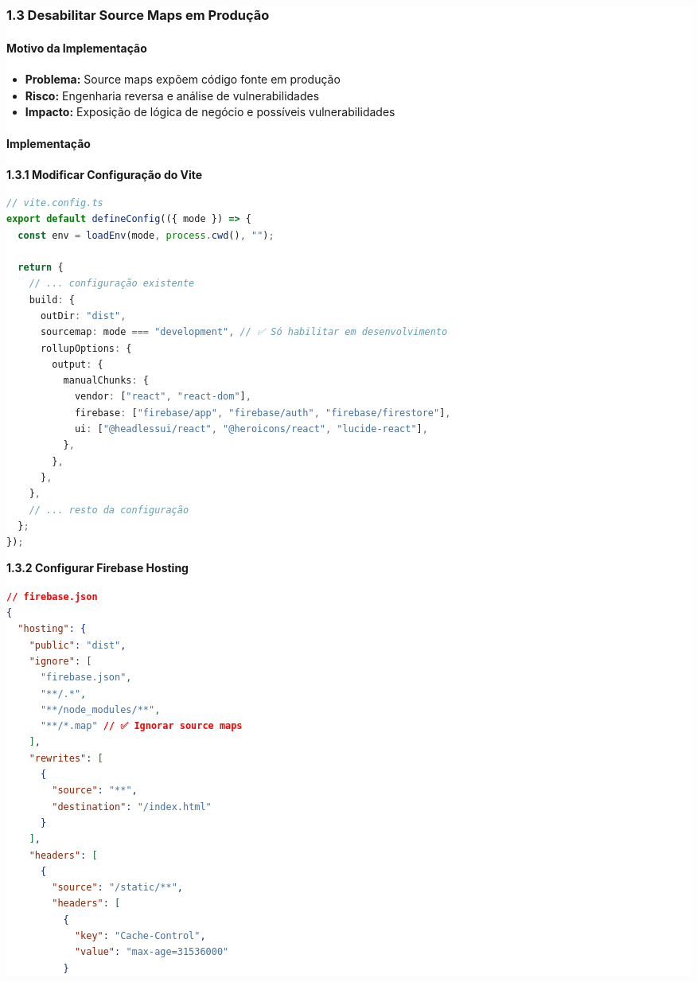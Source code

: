 ```typescript
```

### **1.3 Desabilitar Source Maps em Produção**

#### **Motivo da Implementação**

- **Problema:** Source maps expõem código fonte em produção
- **Risco:** Engenharia reversa e análise de vulnerabilidades
- **Impacto:** Exposição de lógica de negócio e possíveis vulnerabilidades

#### **Implementação**

**1.3.1 Modificar Configuração do Vite**

```typescript
// vite.config.ts
export default defineConfig(({ mode }) => {
  const env = loadEnv(mode, process.cwd(), "");

  return {
    // ... configuração existente
    build: {
      outDir: "dist",
      sourcemap: mode === "development", // ✅ Só habilitar em desenvolvimento
      rollupOptions: {
        output: {
          manualChunks: {
            vendor: ["react", "react-dom"],
            firebase: ["firebase/app", "firebase/auth", "firebase/firestore"],
            ui: ["@headlessui/react", "@heroicons/react", "lucide-react"],
          },
        },
      },
    },
    // ... resto da configuração
  };
});
```

**1.3.2 Configurar Firebase Hosting**

```json
// firebase.json
{
  "hosting": {
    "public": "dist",
    "ignore": [
      "firebase.json",
      "**/.*",
      "**/node_modules/**",
      "**/*.map" // ✅ Ignorar source maps
    ],
    "rewrites": [
      {
        "source": "**",
        "destination": "/index.html"
      }
    ],
    "headers": [
      {
        "source": "/static/**",
        "headers": [
          {
            "key": "Cache-Control",
            "value": "max-age=31536000"
          }
```